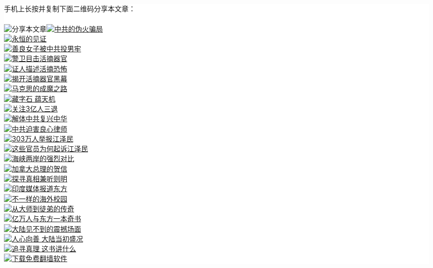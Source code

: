 ####
手机上长按并复制下面二维码分享本文章：<br><br><img src="http://www.hehaibao.com/qr/index.php?m=1&e=L&p=10&t=&d=https://github.com/asdfgt5/djy/blob/master/gb/18/4/23/n10326956.md%231" title="分享本文章"></td><td VALIGN=TOP><a href="https://github.com/asdfgt5/djy/blob/master/gb/16/1/21/n4622075.md?dfh#1" target="_blank"><img src="https://raw.githubusercontent.com/asdfgt5/djy/master/gb/300/wei-f1.jpg" title="中共的伪火骗局"  alt="中共的伪火骗局"></a><br><a href="https://github.com/asdfgt5/yh/blob/master/README.md?dfh#1" target="_blank"><img src="https://raw.githubusercontent.com/asdfgt5/djy/master/gb/300/yong-h.jpg" title="永恒的见证"  alt="永恒的见证"></a><br><a href="https://github.com/asdfgt5/djy/blob/master/gb/13/9/29/n3974789.md?dfh#1" target="_blank"><img src="https://raw.githubusercontent.com/asdfgt5/djy/master/gb/300/shang-lnz.jpg" title="善良女子被中共投男牢"  alt="善良女子被中共投男牢"></a><br><a href="https://github.com/asdfgt5/djy/blob/master/gb/16/3/16/n4663449.md?dfh#1" target="_blank"><img src="https://raw.githubusercontent.com/asdfgt5/djy/master/gb/300/huo-z3.jpg" title="警卫目击活摘器官"  alt="警卫目击活摘器官"></a><br><a href="https://github.com/asdfgt5/djy/blob/master/gb/16/8/7/n8177641.md?dfh#1" target="_blank"><img src="https://raw.githubusercontent.com/asdfgt5/djy/master/gb/300/huo-z4.jpg" title="证人描述活摘恐怖"  alt="证人描述活摘恐怖"></a><br><a href="https://github.com/asdfgt5/djy/blob/master/gb/10/4/19/n2881569.md?dfh#1" target="_blank"><img src="https://raw.githubusercontent.com/asdfgt5/djy/master/gb/300/huo-z1.jpg" title="揭开活摘器官黑幕"  alt="揭开活摘器官黑幕"></a><br><a href="https://github.com/asdfgt5/djy/blob/master/gb/10/11/7/n3077476.md?dfh#1" target="_blank"><img src="https://raw.githubusercontent.com/asdfgt5/djy/master/gb/300/ma-ks.jpg" title="马克思的成魔之路"  alt="马克思的成魔之路"></a><br><a href="https://github.com/asdfgt5/djy/blob/master/gb/14/6/9/n4173977.md?dfh#1" target="_blank"><img src="https://raw.githubusercontent.com/asdfgt5/djy/master/gb/300/chang-zs.jpg" title="藏字石 蕴天机"  alt="藏字石 蕴天机"></a><br><a href="https://github.com/asdfgt5/djy/blob/master/gb/18/5/10/n10381511.md?dfh#1" target="_blank"><img src="https://raw.githubusercontent.com/asdfgt5/djy/master/gb/300/st1.jpg" title="关注3亿人三退"  alt="关注3亿人三退"></a><br><a href="https://github.com/asdfgt5/djy/blob/master/gb/18/3/21/n10237682.md?dfh#1" target="_blank"><img src="https://raw.githubusercontent.com/asdfgt5/djy/master/gb/300/jie-t.jpg" title="解体中共复兴中华"  alt="解体中共复兴中华"></a><br><a href="https://github.com/asdfgt5/djy/blob/master/gb/9/2/9/n2422991.md?dfh#1" target="_blank"><img src="https://raw.githubusercontent.com/asdfgt5/djy/master/gb/300/gao-zs.jpg" title="中共迫害良心律师"  alt="中共迫害良心律师"></a><br><a href="https://github.com/asdfgt5/djy/blob/master/gb/18/12/9/n10900044.md?dfh#1" target="_blank"><img src="https://raw.githubusercontent.com/asdfgt5/djy/master/gb/300/sj1.jpg" title="303万人举报江泽民"  alt="303万人举报江泽民"></a><br><a href="https://github.com/asdfgt5/djy/blob/master/gb/18/8/28/n10672014.md?dfh#1" target="_blank"><img src="https://raw.githubusercontent.com/asdfgt5/djy/master/gb/300/sj2.jpg" title="这些官员为何起诉江泽民"  alt="这些官员为何起诉江泽民"></a><br><a href="https://github.com/asdfgt5/djy/blob/master/gb/8/12/18/n2367165.md?dfh#1" target="_blank"><img src="https://raw.githubusercontent.com/asdfgt5/djy/master/gb/300/liangan.jpg" title="海峡两岸的强烈对比"  alt="海峡两岸的强烈对比"></a><br><a href="https://github.com/asdfgt5/djy/blob/master/gb/15/5/5/n4427238.md?dfh#1" target="_blank"><img src="https://raw.githubusercontent.com/asdfgt5/djy/master/gb/300/jia-ndzl.jpg" title="加拿大总理的贺信"  alt="加拿大总理的贺信"></a><br><a href="https://github.com/asdfgt5/djy/blob/master/gb/11/6/17/n3289382.md?dfh#1" target="_blank">
<img src="https://raw.githubusercontent.com/asdfgt5/djy/master/gb/300/xiao-wd.jpg" title="探寻真相兼听则明"  alt="探寻真相兼听则明"></a><br><a href="https://github.com/asdfgt5/djy/blob/master/gb/18/10/27/n10812623.md?dfh#1" target="_blank"><img src="https://raw.githubusercontent.com/asdfgt5/djy/master/gb/300/yindu.jpg" title="印度媒体报道东方"  alt="印度媒体报道东方"></a><br><a href="https://github.com/asdfgt5/djy/blob/master/gb/18/6/9/n10469652.md?dfh#1" target="_blank"><img src="https://raw.githubusercontent.com/asdfgt5/djy/master/gb/300/xie-j.jpg" title="不一样的海外校园"  alt="不一样的海外校园"></a><br><a href="https://github.com/asdfgt5/djy/blob/master/gb/7/4/5/n1669415.md?dfh#1" target="_blank"><img src="https://raw.githubusercontent.com/asdfgt5/djy/master/gb/300/li-up.jpg" title="从大师到徒弟的传奇"  alt="从大师到徒弟的传奇"></a><br><a href="https://github.com/asdfgt5/djy/blob/master/gb/17/5/26/n9191512.md?dfh#1" target="_blank"><img src="https://raw.githubusercontent.com/asdfgt5/djy/master/gb/300/zfl2.jpg" title="亿万人与东方一本奇书"  alt="亿万人与东方一本奇书"></a><br><a href="https://github.com/asdfgt5/djy/blob/master/gb/13/11/27/n4020290.md?dfh#1" target="_blank"><img src="https://raw.githubusercontent.com/asdfgt5/djy/master/gb/300/zhen-h.jpg" title="大陆见不到的震撼场面"  alt="大陆见不到的震撼场面"></a><br><a href="https://github.com/asdfgt5/djy/blob/master/gb/15/7/17/n4482910.md?dfh#1" target="_blank"><img src="https://raw.githubusercontent.com/asdfgt5/djy/master/gb/300/dalu-sk.jpg" title="人心向善 大陆当初盛况"  alt="人心向善 大陆当初盛况"></a><br><a href="https://github.com/asdfgt5/djy/blob/master/gb/9/10/15/n2689419.md?dfh#1" target="_blank"><img src="https://raw.githubusercontent.com/asdfgt5/djy/master/gb/300/zfl1.jpg" title="追寻真理 这书讲什么"  alt="追寻真理 这书讲什么"></a><br><a href="https://github.com/asdfgt5/fq/blob/master/README.md?dfh#1" target="_blank"><img src="https://raw.githubusercontent.com/asdfgt5/djy/master/gb/300/fq1.jpg" title="下载免费翻墙软件"  alt="下载免费翻墙软件"></a><br></td></tr></table>
